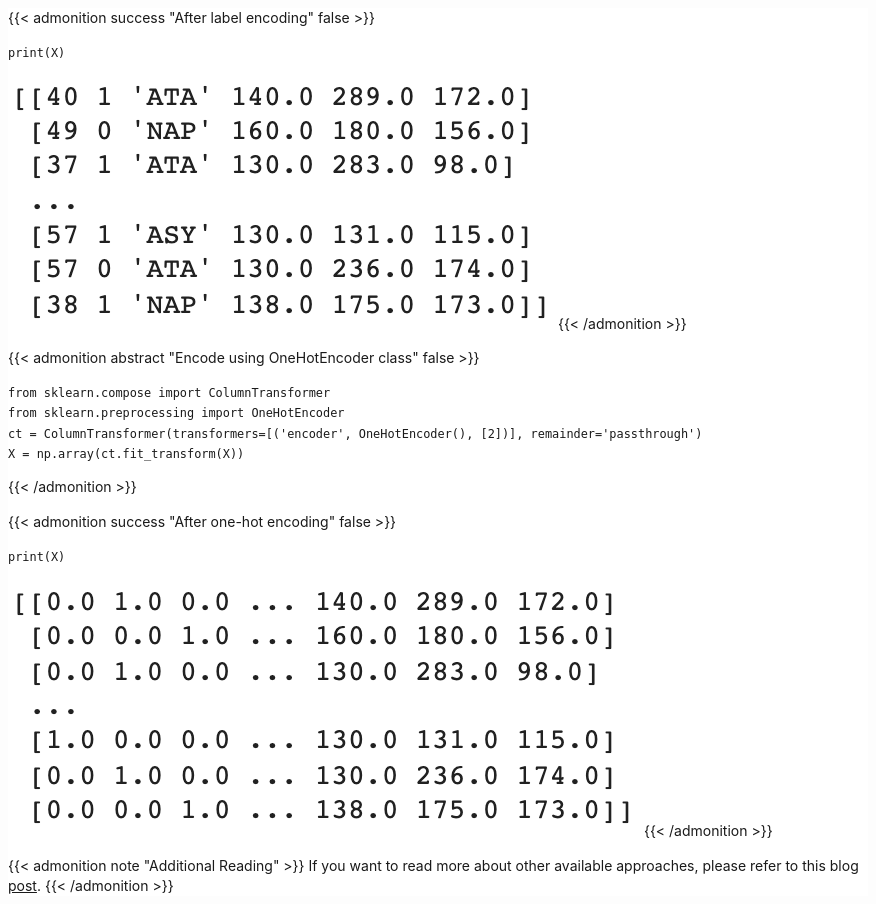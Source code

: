 {{< admonition success "After label encoding" false >}}
```
print(X)
```
![image](Image_9.png "After label encoding Sex")
{{< /admonition >}}

{{< admonition abstract "Encode using OneHotEncoder class" false >}}
```
from sklearn.compose import ColumnTransformer
from sklearn.preprocessing import OneHotEncoder
ct = ColumnTransformer(transformers=[('encoder', OneHotEncoder(), [2])], remainder='passthrough')
X = np.array(ct.fit_transform(X))
```
{{< /admonition >}}

{{< admonition success "After one-hot encoding" false >}}
```
print(X)
```
![image](Image_10.png "After one-hot encoding ChestPainType")
{{< /admonition >}}

{{< admonition note "Additional Reading" >}}
If you want to read more about other available approaches, please refer to this blog 
[post](https://analyticsindiamag.com/a-complete-guide-to-categorical-data-encoding/).
{{< /admonition >}}
